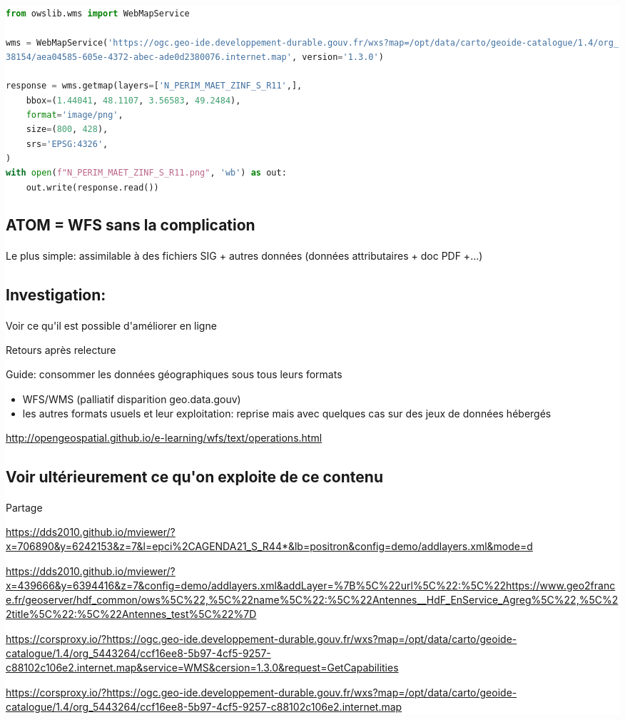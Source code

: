 
```python
from owslib.wms import WebMapService

wms = WebMapService('https://ogc.geo-ide.developpement-durable.gouv.fr/wxs?map=/opt/data/carto/geoide-catalogue/1.4/org_38154/aea04585-605e-4372-abec-ade0d2380076.internet.map', version='1.3.0')

response = wms.getmap(layers=['N_PERIM_MAET_ZINF_S_R11',],
    bbox=(1.44041, 48.1107, 3.56583, 49.2484),
    format='image/png',
    size=(800, 428),
    srs='EPSG:4326',
)
with open(f"N_PERIM_MAET_ZINF_S_R11.png", 'wb') as out:
    out.write(response.read())
```

## ATOM = WFS sans la complication

Le plus simple: assimilable à des fichiers SIG + autres données (données attributaires + doc PDF +...)

## Investigation:

Voir ce qu'il est possible d'améliorer en ligne

Retours après relecture


Guide: consommer les données géographiques sous tous leurs formats

- WFS/WMS (palliatif disparition geo.data.gouv)
- les autres formats usuels et leur exploitation: reprise mais avec quelques cas sur des jeux de données hébergés


<http://opengeospatial.github.io/e-learning/wfs/text/operations.html>


## Voir ultérieurement ce qu'on exploite de ce contenu

Partage

https://dds2010.github.io/mviewer/?x=706890&y=6242153&z=7&l=epci%2CAGENDA21_S_R44*&lb=positron&config=demo/addlayers.xml&mode=d

https://dds2010.github.io/mviewer/?x=439666&y=6394416&z=7&config=demo/addlayers.xml&addLayer=%7B%5C%22url%5C%22:%5C%22https://www.geo2france.fr/geoserver/hdf_common/ows%5C%22,%5C%22name%5C%22:%5C%22Antennes__HdF_EnService_Agreg%5C%22,%5C%22title%5C%22:%5C%22Antennes_test%5C%22%7D

https://corsproxy.io/?https://ogc.geo-ide.developpement-durable.gouv.fr/wxs?map=/opt/data/carto/geoide-catalogue/1.4/org_5443264/ccf16ee8-5b97-4cf5-9257-c88102c106e2.internet.map&service=WMS&cersion=1.3.0&request=GetCapabilities

https://corsproxy.io/?https://ogc.geo-ide.developpement-durable.gouv.fr/wxs?map=/opt/data/carto/geoide-catalogue/1.4/org_5443264/ccf16ee8-5b97-4cf5-9257-c88102c106e2.internet.map
